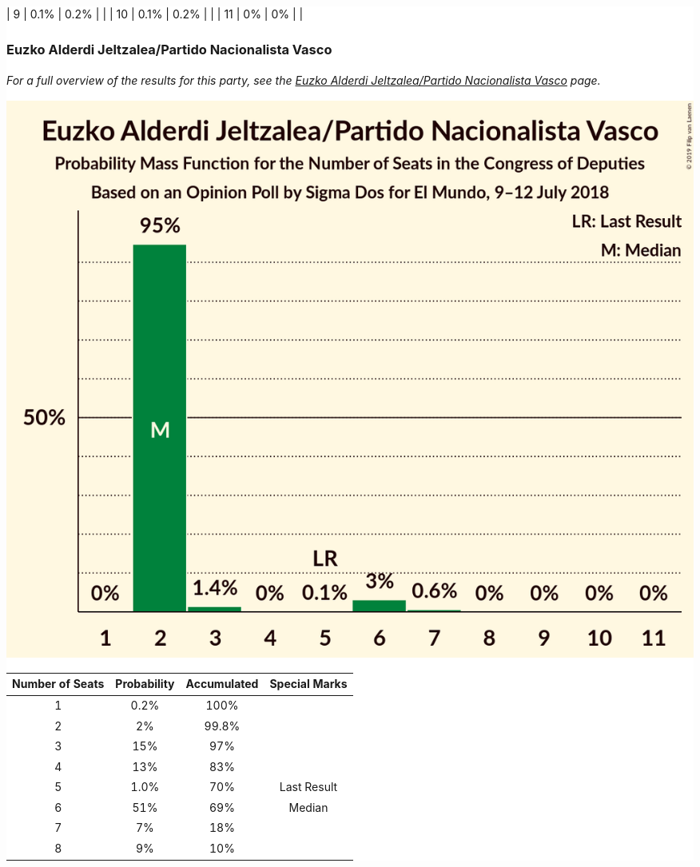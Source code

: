 | 9 | 0.1% | 0.2% |  |
| 10 | 0.1% | 0.2% |  |
| 11 | 0% | 0% |  |

### Euzko Alderdi Jeltzalea/Partido Nacionalista Vasco

*For a full overview of the results for this party, see the [Euzko Alderdi Jeltzalea/Partido Nacionalista Vasco](party-euzkoalderdijeltzaleapartidonacionalistavasco.html) page.*

![Graph with seats probability mass function not yet produced](2018-07-12-SigmaDos-seats-pmf-euzkoalderdijeltzaleapartidonacionalistavasco.png "Seats Probability Mass Function")

| Number of Seats | Probability | Accumulated | Special Marks |
|:---------------:|:-----------:|:-----------:|:-------------:|
| 1 | 0.2% | 100% |  |
| 2 | 2% | 99.8% |  |
| 3 | 15% | 97% |  |
| 4 | 13% | 83% |  |
| 5 | 1.0% | 70% | Last Result |
| 6 | 51% | 69% | Median |
| 7 | 7% | 18% |  |
| 8 | 9% | 10% |  |